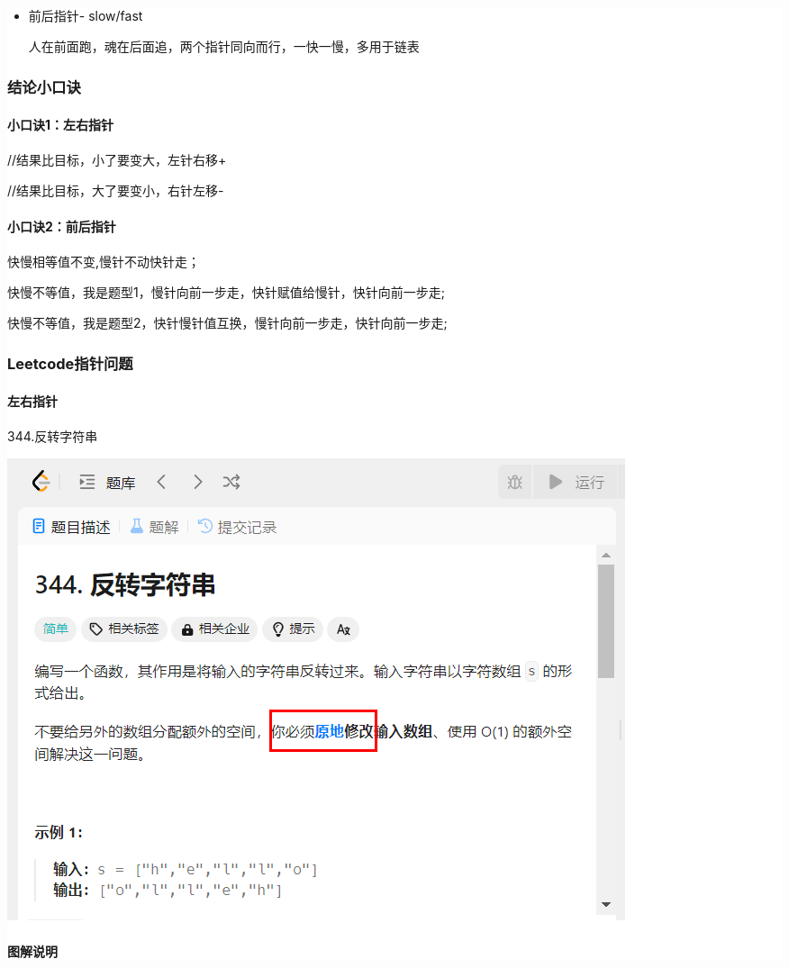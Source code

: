 - 前后指针- slow/fast

  人在前面跑，魂在后面追，两个指针同向而行，一快一慢，多用于链表

### 结论小口诀

#### 小口诀1：左右指针

//结果比目标，小了要变大，左针右移+

//结果比目标，大了要变小，右针左移-

#### 小口诀2：前后指针

快慢相等值不变,慢针不动快针走；

快慢不等值，我是题型1，慢针向前一步走，快针赋值给慢针，快针向前一步走;

快慢不等值，我是题型2，快针慢针值互换，慢针向前一步走，快针向前一步走;

### Leetcode指针问题

#### 左右指针

344.反转字符串

![](images/8.反转字符串.jpg)

#### 图解说明
